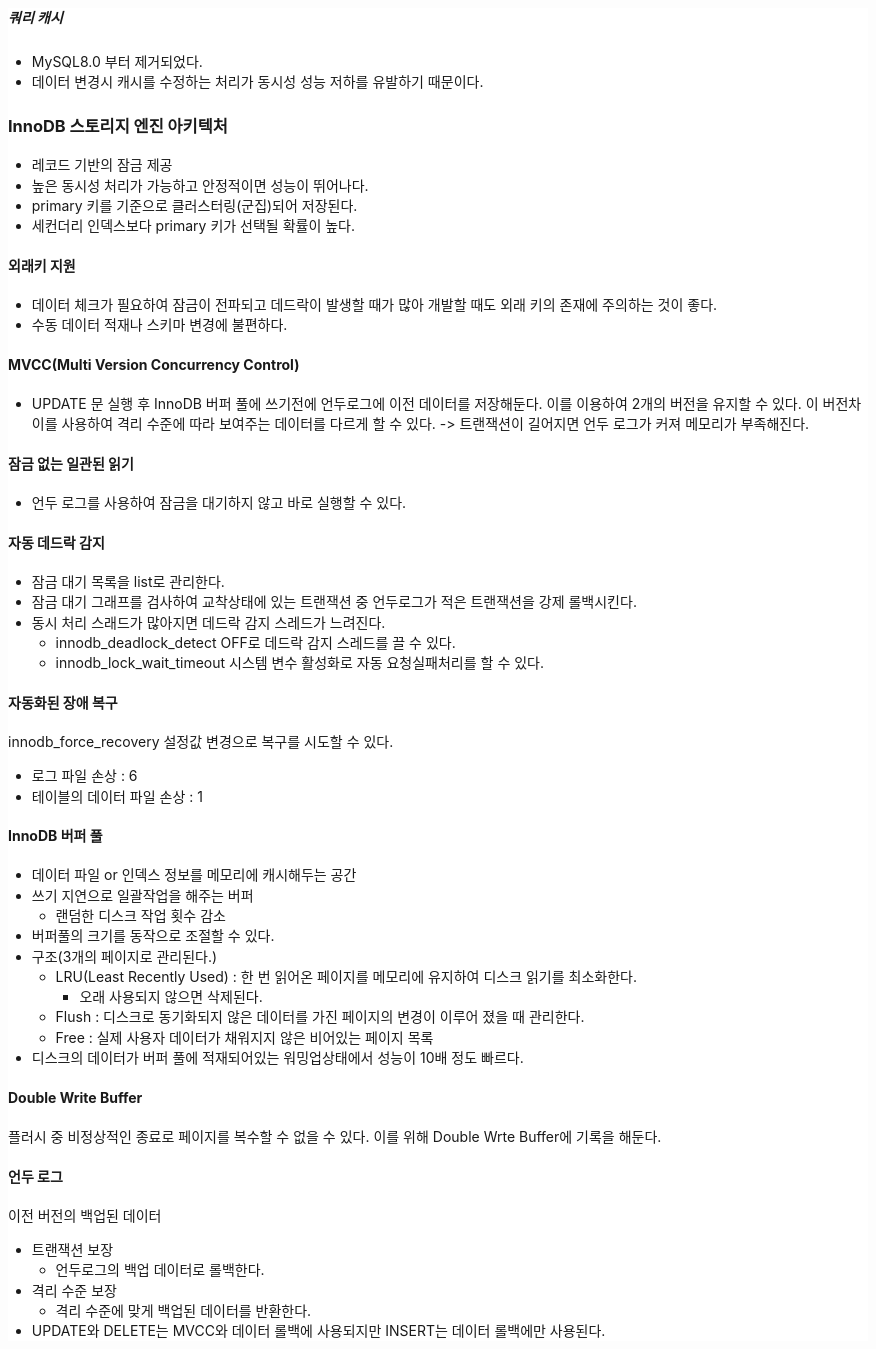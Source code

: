 ##### 쿼리 캐시
- MySQL8.0 부터 제거되었다.
- 데이터 변경시 캐시를 수정하는 처리가 동시성 성능 저하를 유발하기 때문이다.

### InnoDB 스토리지 엔진 아키텍처
- 레코드 기반의 잠금 제공
- 높은 동시성 처리가 가능하고 안정적이면 성능이 뛰어나다. 
- primary 키를 기준으로 클러스터링(군집)되어 저장된다.
- 세컨더리 인덱스보다 primary 키가 선택될 확률이 높다.
#### 외래키 지원
- 데이터 체크가 필요하여 잠금이 전파되고 데드락이 발생할 때가 많아 개발할 때도 외래 키의 존재에 주의하는 것이 좋다.
- 수동 데이터 적재나 스키마 변경에 불편하다.
#### MVCC(Multi Version Concurrency Control)
- UPDATE 문 실행 후 InnoDB 버퍼 풀에 쓰기전에 언두로그에 이전 데이터를 저장해둔다. 이를 이용하여 2개의 버전을 유지할 수 있다. 이 버전차이를 사용하여 격리 수준에 따라 보여주는 데이터를 다르게 할 수 있다.
-> 트랜잭션이 길어지면 언두 로그가 커져 메모리가 부족해진다.
#### 잠금 없는 일관된 읽기
- 언두 로그를 사용하여 잠금을 대기하지 않고 바로 실행할 수 있다.
#### 자동 데드락 감지
- 잠금 대기 목록을 list로 관리한다.
- 잠금 대기 그래프를 검사하여 교착상태에 있는 트랜잭션 중 언두로그가 적은 트랜잭션을 강제 롤백시킨다.
- 동시 처리 스래드가 많아지면 데드락 감지 스레드가 느려진다.
	- innodb_deadlock_detect OFF로 데드락 감지 스레드를 끌 수 있다.
	- innodb_lock_wait_timeout 시스템 변수 활성화로 자동 요청실패처리를 할 수 있다.
#### 자동화된 장애 복구
innodb_force_recovery 설정값 변경으로 복구를 시도할 수 있다.
- 로그 파일 손상 : 6
- 테이블의 데이터 파일 손상 : 1
#### InnoDB 버퍼 풀
- 데이터 파일 or 인덱스 정보를 메모리에 캐시해두는 공간
- 쓰기 지연으로 일괄작업을 해주는 버퍼
	- 랜덤한 디스크 작업 횟수 감소
- 버퍼풀의 크기를 동작으로 조절할 수 있다.
- 구조(3개의 페이지로 관리된다.)
	- LRU(Least Recently Used) : 한 번 읽어온 페이지를 메모리에 유지하여 디스크 읽기를 최소화한다. 
		- 오래 사용되지 않으면 삭제된다.
	- Flush : 디스크로 동기화되지 않은 데이터를 가진 페이지의 변경이 이루어 졌을 때 관리한다.
	- Free : 실제 사용자 데이터가 채워지지 않은 비어있는 페이지 목록
- 디스크의 데이터가 버퍼 풀에 적재되어있는 워밍업상태에서 성능이 10배 정도 빠르다.

#### Double Write Buffer
플러시 중 비정상적인 종료로 페이지를 복수할 수 없을 수 있다.
이를 위해  Double Wrte Buffer에 기록을 해둔다.

#### 언두 로그
이전 버전의 백업된 데이터
- 트랜잭션 보장
	- 언두로그의 백업 데이터로 롤백한다.
- 격리 수준 보장
	- 격리 수준에 맞게 백업된 데이터를 반환한다.
-  UPDATE와 DELETE는 MVCC와 데이터 롤백에 사용되지만 INSERT는 데이터 롤백에만 사용된다.

